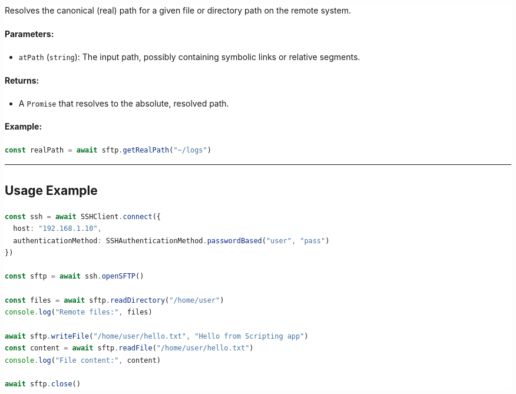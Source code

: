 Resolves the canonical (real) path for a given file or directory path on the remote system.

#### Parameters:

* `atPath` (`string`):
  The input path, possibly containing symbolic links or relative segments.

#### Returns:

* A `Promise` that resolves to the absolute, resolved path.

#### Example:

```ts
const realPath = await sftp.getRealPath("~/logs")
```

---

## Usage Example

```ts
const ssh = await SSHClient.connect({
  host: "192.168.1.10",
  authenticationMethod: SSHAuthenticationMethod.passwordBased("user", "pass")
})

const sftp = await ssh.openSFTP()

const files = await sftp.readDirectory("/home/user")
console.log("Remote files:", files)

await sftp.writeFile("/home/user/hello.txt", "Hello from Scripting app")
const content = await sftp.readFile("/home/user/hello.txt")
console.log("File content:", content)

await sftp.close()
```
